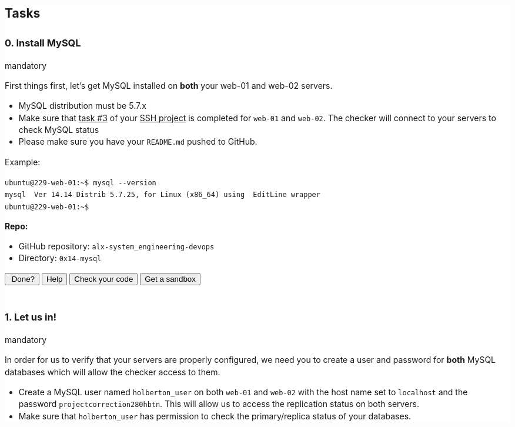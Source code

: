 </div>
<h2>Tasks</h2>
<div>
    <div>
        <div>
            <h3>0. Install MySQL</h3>
            <div>mandatory</div>
        </div>
        <div>
            <p>First things first, let&rsquo;s get MySQL installed on&nbsp;<strong>both</strong> your web-01 and web-02 servers.</p>
            <ul>
                <li>MySQL distribution must be 5.7.x</li>
                <li>Make sure that&nbsp;<a href="https://intranet.alxswe.com/rltoken/h8QknQcmmLf7oT8esoWgvg" title="task #3" target="_blank">task #3</a> of your&nbsp;<a href="https://intranet.alxswe.com/rltoken/Wx_BrR5Sk8s3Ywl44-33wg" title="SSH project" target="_blank">SSH project</a> is completed for&nbsp;<code>web-01</code> and&nbsp;<code>web-02</code>. The checker will connect to your servers to check MySQL status</li>
                <li>Please make sure you have your&nbsp;<code>README.md</code> pushed to GitHub.</li>
            </ul>
            <p>Example:</p>
            <pre><code>ubuntu@229-web-01:~$ mysql --version
mysql  Ver 14.14 Distrib 5.7.25, for Linux (x86_64) using  EditLine wrapper
ubuntu@229-web-01:~$
</code></pre>
        </div>
        <div>
            <div>
                <p><strong>Repo:</strong></p>
                <ul>
                    <li>GitHub repository:&nbsp;<code>alx-system_engineering-devops</code></li>
                    <li>Directory:&nbsp;<code>0x14-mysql</code></li>
                </ul>
            </div>
        </div>
        <div>
            <div>
                <div><button>&nbsp;Done?</button> <button>Help</button> <button>Check your code</button> <button>Get a sandbox</button></div>
                <div><br></div>
            </div>
        </div>
    </div>
</div>
<div>
    <div>
        <div>
            <h3>1. Let us in!</h3>
            <div>mandatory</div>
        </div>
        <div>
            <p>In order for us to verify that your servers are properly configured, we need you to create a user and password for&nbsp;<strong>both</strong> MySQL databases which will allow the checker access to them.</p>
            <ul>
                <li>Create a MySQL user named&nbsp;<code>holberton_user</code> on both&nbsp;<code>web-01</code> and&nbsp;<code>web-02</code> with the host name set to&nbsp;<code>localhost</code> and the password&nbsp;<code>projectcorrection280hbtn</code>. This will allow us to access the replication status on both servers.</li>
                <li>Make sure that&nbsp;<code>holberton_user</code> has permission to check the primary/replica status of your databases.</li>